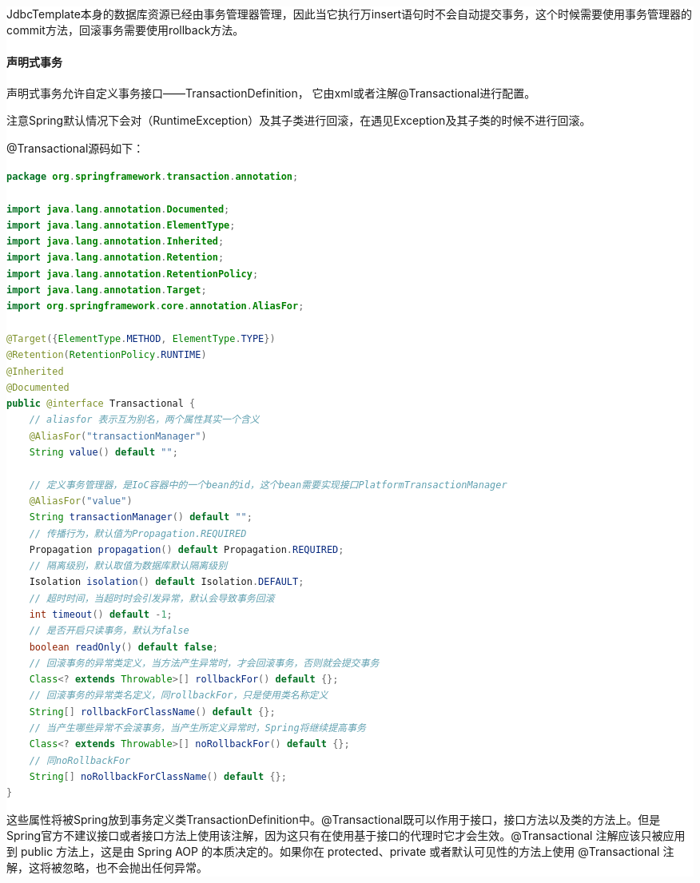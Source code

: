JdbcTemplate本身的数据库资源已经由事务管理器管理，因此当它执行万insert语句时不会自动提交事务，这个时候需要使用事务管理器的commit方法，回滚事务需要使用rollback方法。

#### 声明式事务

声明式事务允许自定义事务接口——TransactionDefinition， 它由xml或者注解@Transactional进行配置。

注意Spring默认情况下会对（RuntimeException）及其子类进行回滚，在遇见Exception及其子类的时候不进行回滚。

@Transactional源码如下：

```Java
package org.springframework.transaction.annotation;

import java.lang.annotation.Documented;
import java.lang.annotation.ElementType;
import java.lang.annotation.Inherited;
import java.lang.annotation.Retention;
import java.lang.annotation.RetentionPolicy;
import java.lang.annotation.Target;
import org.springframework.core.annotation.AliasFor;

@Target({ElementType.METHOD, ElementType.TYPE})
@Retention(RetentionPolicy.RUNTIME)
@Inherited
@Documented
public @interface Transactional {
    // aliasfor 表示互为别名，两个属性其实一个含义
    @AliasFor("transactionManager")
    String value() default "";
    
    // 定义事务管理器，是IoC容器中的一个bean的id，这个bean需要实现接口PlatformTransactionManager
    @AliasFor("value")
    String transactionManager() default "";
	// 传播行为，默认值为Propagation.REQUIRED
    Propagation propagation() default Propagation.REQUIRED;
	// 隔离级别，默认取值为数据库默认隔离级别
    Isolation isolation() default Isolation.DEFAULT;
	// 超时时间，当超时时会引发异常，默认会导致事务回滚
    int timeout() default -1;
	// 是否开启只读事务，默认为false
    boolean readOnly() default false;
	// 回滚事务的异常类定义，当方法产生异常时，才会回滚事务，否则就会提交事务
    Class<? extends Throwable>[] rollbackFor() default {};
	// 回滚事务的异常类名定义，同rollbackFor，只是使用类名称定义
    String[] rollbackForClassName() default {};
	// 当产生哪些异常不会滚事务，当产生所定义异常时，Spring将继续提高事务
    Class<? extends Throwable>[] noRollbackFor() default {};
	// 同noRollbackFor
    String[] noRollbackForClassName() default {};
}
```

这些属性将被Spring放到事务定义类TransactionDefinition中。@Transactional既可以作用于接口，接口方法以及类的方法上。但是Spring官方不建议接口或者接口方法上使用该注解，因为这只有在使用基于接口的代理时它才会生效。@Transactional 注解应该只被应用到 public 方法上，这是由 Spring AOP 的本质决定的。如果你在 protected、private 或者默认可见性的方法上使用 @Transactional 注解，这将被忽略，也不会抛出任何异常。
